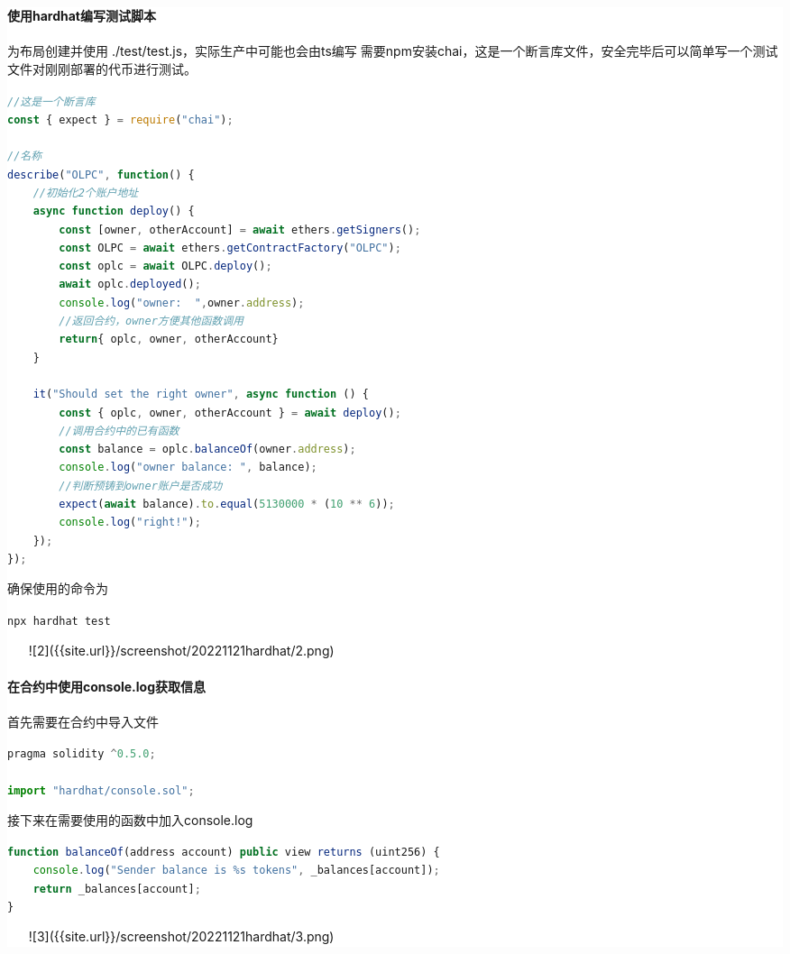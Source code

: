 
#### 使用hardhat编写测试脚本
为布局创建并使用 ./test/test.js，实际生产中可能也会由ts编写
需要npm安装chai，这是一个断言库文件，安全完毕后可以简单写一个测试文件对刚刚部署的代币进行测试。
```js
//这是一个断言库
const { expect } = require("chai");

//名称
describe("OLPC", function() {
    //初始化2个账户地址
    async function deploy() {
        const [owner, otherAccount] = await ethers.getSigners();
        const OLPC = await ethers.getContractFactory("OLPC");
        const oplc = await OLPC.deploy();
        await oplc.deployed();
        console.log("owner:  ",owner.address);
        //返回合约，owner方便其他函数调用
        return{ oplc, owner, otherAccount}
    }

    it("Should set the right owner", async function () {
        const { oplc, owner, otherAccount } = await deploy();
        //调用合约中的已有函数
        const balance = oplc.balanceOf(owner.address);
        console.log("owner balance: ", balance); 
        //判断预铸到owner账户是否成功
        expect(await balance).to.equal(5130000 * (10 ** 6));
        console.log("right!");
    });
});
```
确保使用的命令为
```js
npx hardhat test
```
<ul>
<li  markdown="1" style="list-style-type: none;">
![2]({{site.url}}/screenshot/20221121hardhat/2.png)
</li>
</ul>

#### 在合约中使用console.log获取信息
首先需要在合约中导入文件
```js
pragma solidity ^0.5.0;

import "hardhat/console.sol";
```
接下来在需要使用的函数中加入console.log

```js
function balanceOf(address account) public view returns (uint256) {
    console.log("Sender balance is %s tokens", _balances[account]);
    return _balances[account];
}
```
<ul>
<li  markdown="1" style="list-style-type: none;">
![3]({{site.url}}/screenshot/20221121hardhat/3.png)
</li>
</ul>
